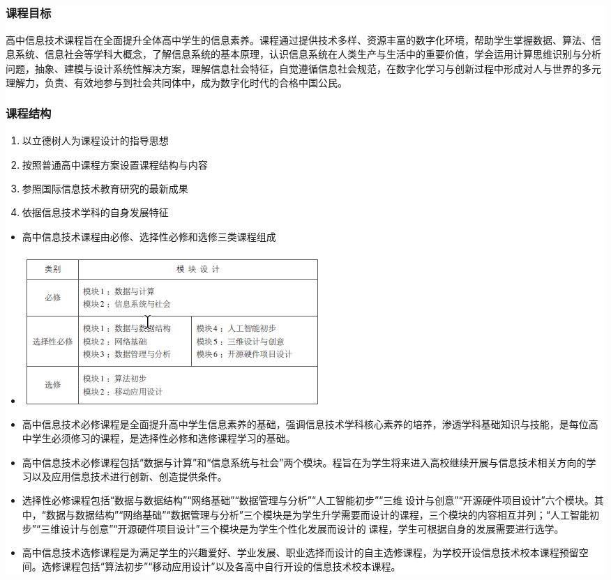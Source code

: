 ### 课程目标

高中信息技术课程旨在全面提升全体高中学生的信息素养。课程通过提供技术多样、资源丰富的数字化环境，帮助学生掌握数据、算法、信息系统、信息社会等学科大概念，了解信息系统的基本原理，认识信息系统在人类生产与生活中的重要价值，学会运用计算思维识别与分析问题，抽象、建模与设计系统性解决方案，理解信息社会特征，自觉遵循信息社会规范，在数字化学习与创新过程中形成对人与世界的多元理解力，负责、有效地参与到社会共同体中，成为数字化时代的合格中国公民。

### 课程结构

1. 以立德树人为课程设计的指导思想

2. 按照普通高中课程方案设置课程结构与内容

3. 参照国际信息技术教育研究的最新成果

4. 依据信息技术学科的自身发展特征
- 高中信息技术课程由必修、选择性必修和选修三类课程组成

- ![](教学论.assets/2023-03-19-19-46-33-image.png)

- 高中信息技术必修课程是全面提升高中学生信息素养的基础，强调信息技术学科核心素养的培养，渗透学科基础知识与技能，是每位高中学生必须修习的课程，是选择性必修和选修课程学习的基础。

- 高中信息技术必修课程包括“数据与计算”和“信息系统与社会”两个模块。程旨在为学生将来进入高校继续开展与信息技术相关方向的学习以及应用信息技术进行创新、创造提供条件。

- 选择性必修课程包括“数据与数据结构”“网络基础”“数据管理与分析”“人工智能初步”“三维
  设计与创意”“开源硬件项目设计”六个模块。其中，“数据与数据结构”“网络基础”“数据管理与分析”三个模块是为学生升学需要而设计的课程，三个模块的内容相互并列；“人工智能初步”“三维设计与创意”“开源硬件项目设计”三个模块是为学生个性化发展而设计的
  课程，学生可根据自身的发展需要进行选学。

- 高中信息技术选修课程是为满足学生的兴趣爱好、学业发展、职业选择而设计的自主选修课程，为学校开设信息技术校本课程预留空间。选修课程包括“算法初步”“移动应用设计”以及各高中自行开设的信息技术校本课程。
